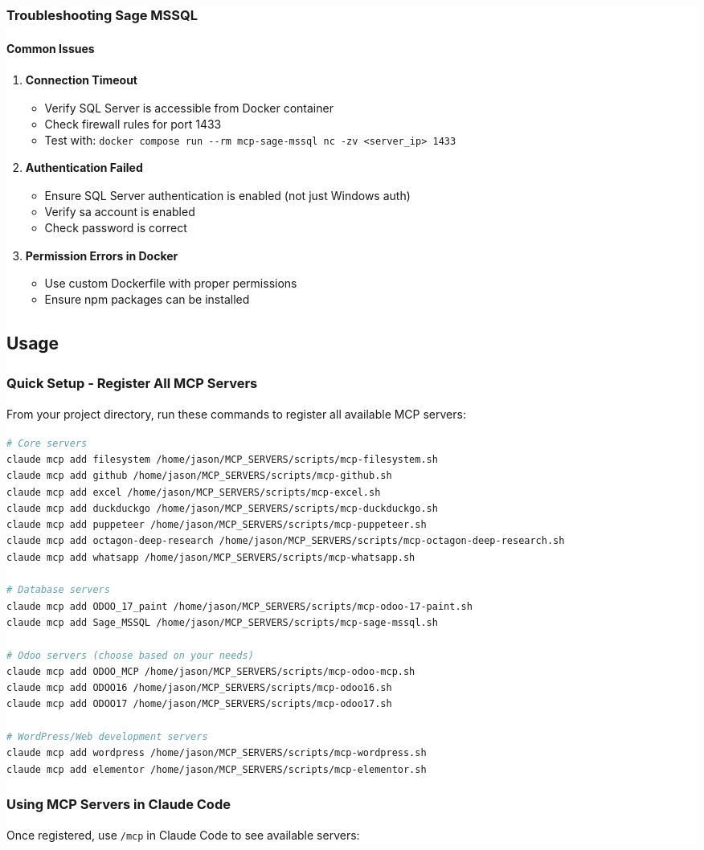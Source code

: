 ### Troubleshooting Sage MSSQL

#### Common Issues

1. **Connection Timeout**
   - Verify SQL Server is accessible from Docker container
   - Check firewall rules for port 1433
   - Test with: `docker compose run --rm mcp-sage-mssql nc -zv <server_ip> 1433`

2. **Authentication Failed**
   - Ensure SQL Server authentication is enabled (not just Windows auth)
   - Verify sa account is enabled
   - Check password is correct

3. **Permission Errors in Docker**
   - Use custom Dockerfile with proper permissions
   - Ensure npm packages can be installed

## Usage

### Quick Setup - Register All MCP Servers

From your project directory, run these commands to register all available MCP servers:

```bash
# Core servers
claude mcp add filesystem /home/jason/MCP_SERVERS/scripts/mcp-filesystem.sh
claude mcp add github /home/jason/MCP_SERVERS/scripts/mcp-github.sh
claude mcp add excel /home/jason/MCP_SERVERS/scripts/mcp-excel.sh
claude mcp add duckduckgo /home/jason/MCP_SERVERS/scripts/mcp-duckduckgo.sh
claude mcp add puppeteer /home/jason/MCP_SERVERS/scripts/mcp-puppeteer.sh
claude mcp add octagon-deep-research /home/jason/MCP_SERVERS/scripts/mcp-octagon-deep-research.sh
claude mcp add whatsapp /home/jason/MCP_SERVERS/scripts/mcp-whatsapp.sh

# Database servers
claude mcp add ODOO_17_paint /home/jason/MCP_SERVERS/scripts/mcp-odoo-17-paint.sh
claude mcp add Sage_MSSQL /home/jason/MCP_SERVERS/scripts/mcp-sage-mssql.sh

# Odoo servers (choose based on your needs)
claude mcp add ODOO_MCP /home/jason/MCP_SERVERS/scripts/mcp-odoo-mcp.sh
claude mcp add ODOO16 /home/jason/MCP_SERVERS/scripts/mcp-odoo16.sh
claude mcp add ODOO17 /home/jason/MCP_SERVERS/scripts/mcp-odoo17.sh

# WordPress/Web development servers
claude mcp add wordpress /home/jason/MCP_SERVERS/scripts/mcp-wordpress.sh
claude mcp add elementor /home/jason/MCP_SERVERS/scripts/mcp-elementor.sh

```

### Using MCP Servers in Claude Code

Once registered, use `/mcp` in Claude Code to see available servers:
